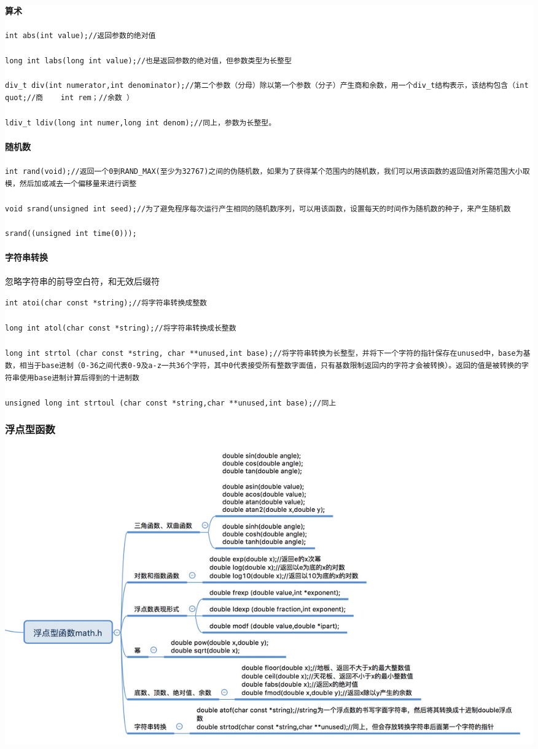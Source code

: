 #### 算术

```
int abs(int value);//返回参数的绝对值

long int labs(long int value);//也是返回参数的绝对值，但参数类型为长整型

div_t div(int numerator,int denominator);//第二个参数（分母）除以第一个参数（分子）产生商和余数，用一个div_t结构表示，该结构包含（int quot;//商    int rem；//余数 ）

ldiv_t ldiv(long int numer,long int denom);//同上，参数为长整型。
```

#### 随机数

```
int rand(void);//返回一个0到RAND_MAX(至少为32767)之间的伪随机数，如果为了获得某个范围内的随机数，我们可以用该函数的返回值对所需范围大小取模，然后加或减去一个偏移量来进行调整

void srand(unsigned int seed);//为了避免程序每次运行产生相同的随机数序列，可以用该函数，设置每天的时间作为随机数的种子，来产生随机数

srand((unsigned int time(0)));
```

#### 字符串转换
忽略字符串的前导空白符，和无效后缀符

```
int atoi(char const *string);//将字符串转换成整数

long int atol(char const *string);//将字符串转换成长整数

long int strtol (char const *string, char **unused,int base);//将字符串转换为长整型，并将下一个字符的指针保存在unused中，base为基数，相当于base进制（0-36之间代表0-9及a-z一共36个字符，其中0代表接受所有整数字面值，只有基数限制返回内的字符才会被转换）。返回的值是被转换的字符串使用base进制计算后得到的十进制数

unsigned long int strtoul (char const *string,char **unused,int base);//同上
```

### 浮点型函数
![float_math](/img/float_math.png)
